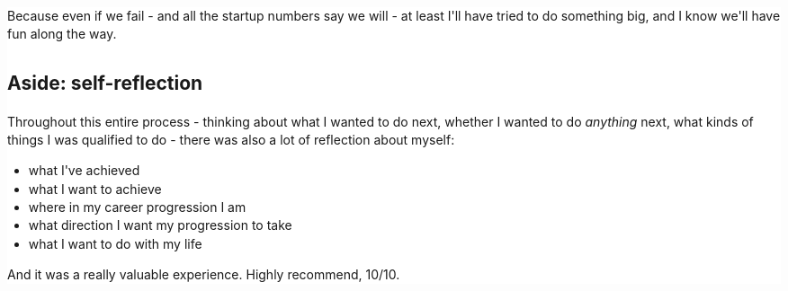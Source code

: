 Because even if we fail - and all the startup numbers say we will - at least
I'll have tried to do something big, and I know we'll have fun along the way.

## Aside: self-reflection

Throughout this entire process - thinking about what I wanted to do next,
whether I wanted to do _anything_ next, what kinds of things I was qualified to
do - there was also a lot of reflection about myself:

  * what I've achieved
  * what I want to achieve
  * where in my career progression I am
  * what direction I want my progression to take
  * what I want to do with my life

And it was a really valuable experience. Highly recommend, 10/10.
